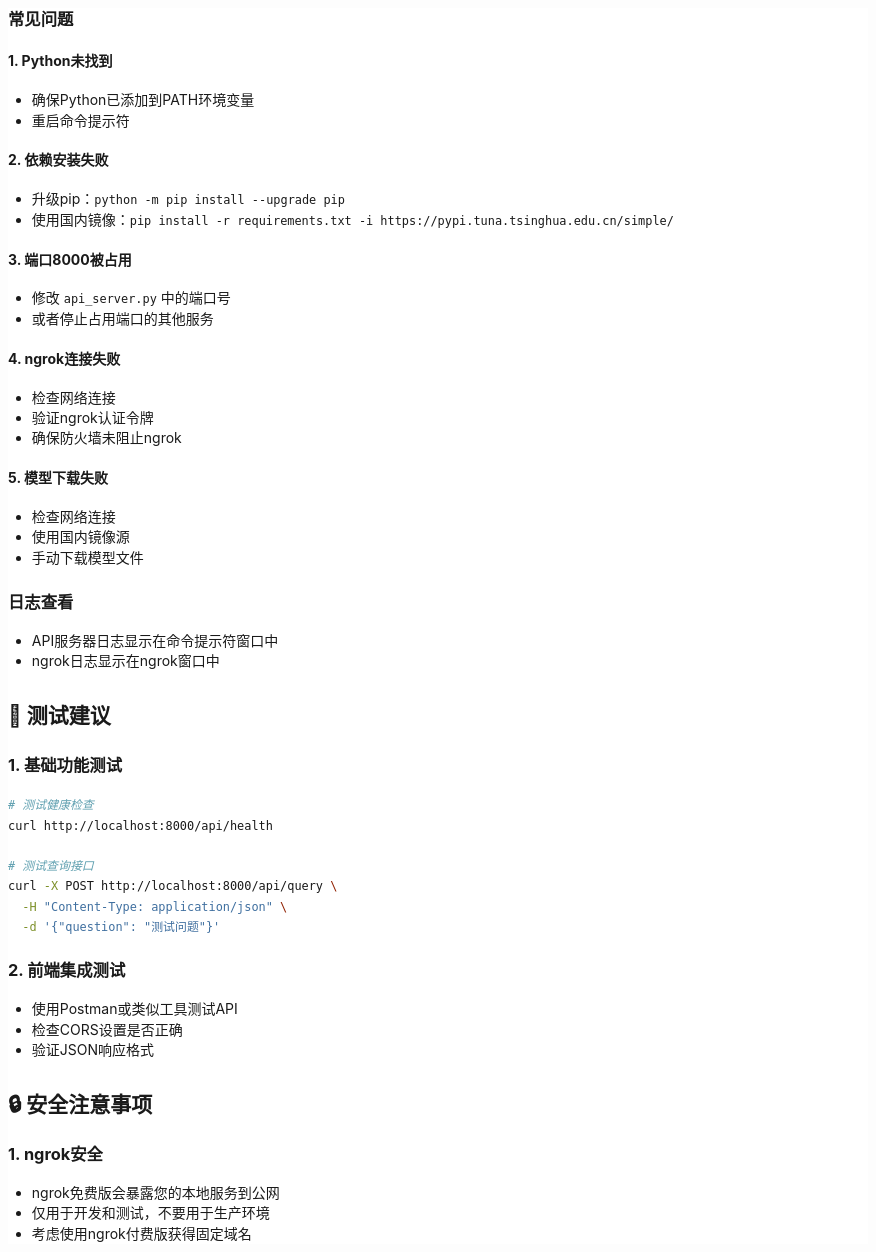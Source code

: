 ### 常见问题

#### 1. Python未找到
- 确保Python已添加到PATH环境变量
- 重启命令提示符

#### 2. 依赖安装失败
- 升级pip：`python -m pip install --upgrade pip`
- 使用国内镜像：`pip install -r requirements.txt -i https://pypi.tuna.tsinghua.edu.cn/simple/`

#### 3. 端口8000被占用
- 修改 `api_server.py` 中的端口号
- 或者停止占用端口的其他服务

#### 4. ngrok连接失败
- 检查网络连接
- 验证ngrok认证令牌
- 确保防火墙未阻止ngrok

#### 5. 模型下载失败
- 检查网络连接
- 使用国内镜像源
- 手动下载模型文件

### 日志查看
- API服务器日志显示在命令提示符窗口中
- ngrok日志显示在ngrok窗口中

## 🎯 测试建议

### 1. 基础功能测试
```bash
# 测试健康检查
curl http://localhost:8000/api/health

# 测试查询接口
curl -X POST http://localhost:8000/api/query \
  -H "Content-Type: application/json" \
  -d '{"question": "测试问题"}'
```

### 2. 前端集成测试
- 使用Postman或类似工具测试API
- 检查CORS设置是否正确
- 验证JSON响应格式

## 🔒 安全注意事项

### 1. ngrok安全
- ngrok免费版会暴露您的本地服务到公网
- 仅用于开发和测试，不要用于生产环境
- 考虑使用ngrok付费版获得固定域名
